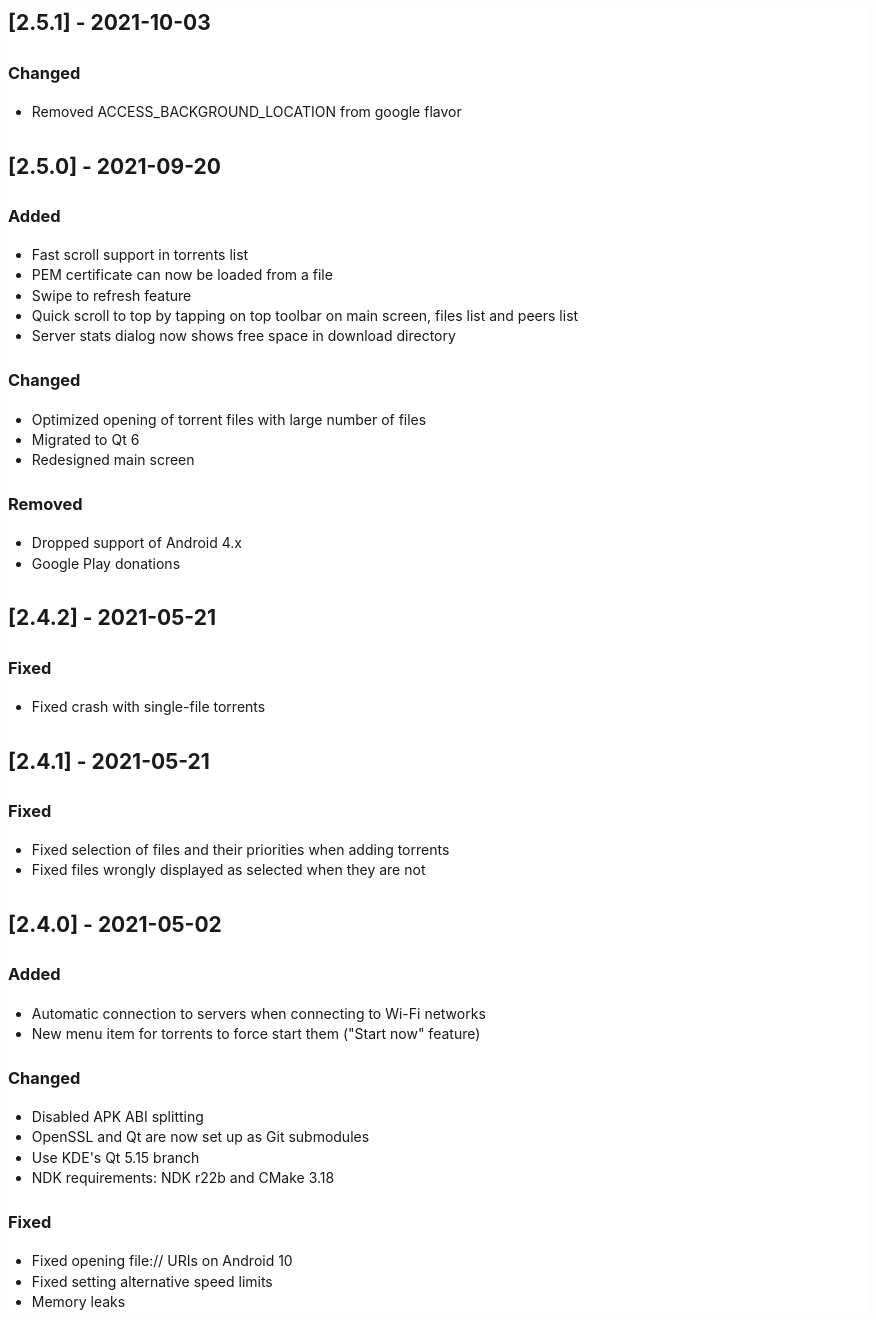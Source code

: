 ## [2.5.1] - 2021-10-03
### Changed
- Removed ACCESS_BACKGROUND_LOCATION from google flavor

## [2.5.0] - 2021-09-20
### Added
- Fast scroll support in torrents list
- PEM certificate can now be loaded from a file
- Swipe to refresh feature
- Quick scroll to top by tapping on top toolbar on main screen, files list and peers list
- Server stats dialog now shows free space in download directory

### Changed
- Optimized opening of torrent files with large number of files
- Migrated to Qt 6
- Redesigned main screen

### Removed
- Dropped support of Android 4.x
- Google Play donations

## [2.4.2] - 2021-05-21
### Fixed
- Fixed crash with single-file torrents

## [2.4.1] - 2021-05-21
### Fixed
- Fixed selection of files and their priorities when adding torrents
- Fixed files wrongly displayed as selected when they are not

## [2.4.0] - 2021-05-02
### Added
- Automatic connection to servers when connecting to Wi-Fi networks
- New menu item for torrents to force start them ("Start now" feature)

### Changed
- Disabled APK ABI splitting
- OpenSSL and Qt are now set up as Git submodules
- Use KDE's Qt 5.15 branch
- NDK requirements: NDK r22b and CMake 3.18

### Fixed
- Fixed opening file:// URIs on Android 10
- Fixed setting alternative speed limits
- Memory leaks
